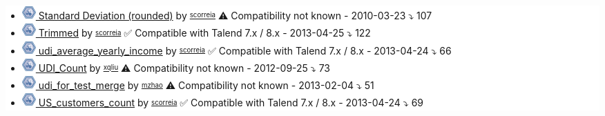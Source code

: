  * <a href='./archive/scorreia/components/Standard Deviation (rounded)/readme.md'><img src='./archive/scorreia/components/Standard Deviation (rounded)/logo.jpg' width='20' height='20'> Standard Deviation (rounded)</a> by <sup><sub><a href='./archive/scorreia/readme.md'>scorreia</a></sub></sup> :warning: Compatibility not known - 2010-03-23 :arrow_heading_down: 107
 * <a href='./archive/scorreia/components/Trimmed/readme.md'><img src='./archive/scorreia/components/Trimmed/logo.jpg' width='20' height='20'> Trimmed</a> by <sup><sub><a href='./archive/scorreia/readme.md'>scorreia</a></sub></sup> :white_check_mark: Compatible with Talend 7.x / 8.x  - 2013-04-25 :arrow_heading_down: 122
 * <a href='./archive/scorreia/components/udi_average_yearly_income/readme.md'><img src='./archive/scorreia/components/udi_average_yearly_income/logo.jpg' width='20' height='20'> udi_average_yearly_income</a> by <sup><sub><a href='./archive/scorreia/readme.md'>scorreia</a></sub></sup> :white_check_mark: Compatible with Talend 7.x / 8.x  - 2013-04-24 :arrow_heading_down: 66
 * <a href='./archive/xqliu/components/UDI_Count/readme.md'><img src='./archive/xqliu/components/UDI_Count/logo.jpg' width='20' height='20'> UDI_Count</a> by <sup><sub><a href='./archive/xqliu/readme.md'>xqliu</a></sub></sup> :warning: Compatibility not known - 2012-09-25 :arrow_heading_down: 73
 * <a href='./archive/mzhao/components/udi_for_test_merge/readme.md'><img src='./archive/mzhao/components/udi_for_test_merge/logo.jpg' width='20' height='20'> udi_for_test_merge</a> by <sup><sub><a href='./archive/mzhao/readme.md'>mzhao</a></sub></sup> :warning: Compatibility not known - 2013-02-04 :arrow_heading_down: 51
 * <a href='./archive/scorreia/components/US_customers_count/readme.md'><img src='./archive/scorreia/components/US_customers_count/logo.jpg' width='20' height='20'> US_customers_count</a> by <sup><sub><a href='./archive/scorreia/readme.md'>scorreia</a></sub></sup> :white_check_mark: Compatible with Talend 7.x / 8.x  - 2013-04-24 :arrow_heading_down: 69